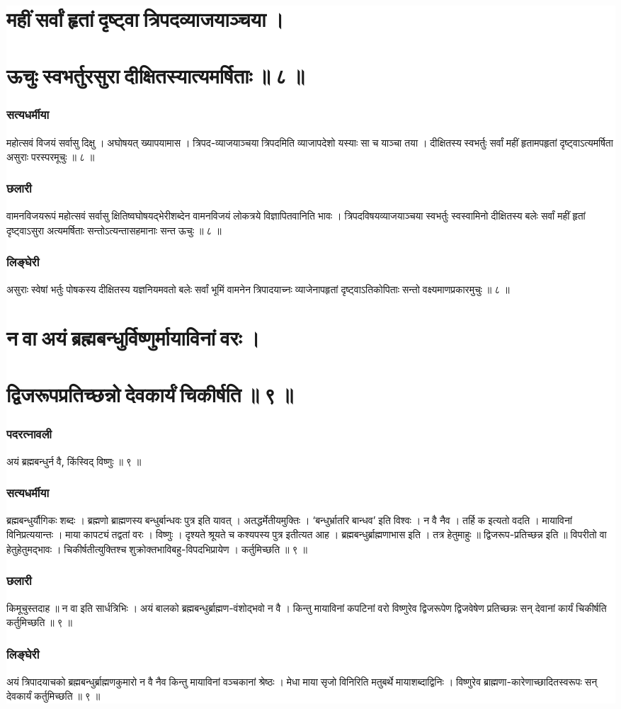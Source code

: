 # **महीं सर्वां हृतां दृष्ट्वा त्रिपदव्याजयाञ्चया ।**

# **ऊचुः स्वभर्तुरसुरा दीक्षितस्यात्यमर्षिताः ॥ ८ ॥**

### **सत्यधर्मीया**

महोत्सवं विजयं सर्वासु दिक्षु । अघोषयत् ख्यापयामास । त्रिपद-व्याजयाञ्चया त्रिपदमिति व्याजापदेशो यस्याः सा च याञ्चा तया । दीक्षितस्य स्वभर्तुः सर्वां महीं हृतामपहृतां दृष्ट्वाऽत्यमर्षिता असुराः परस्परमूचुः ॥ ८ ॥

### **छलारी**

वामनविजयरूपं महोत्सवं सर्वासु क्षितिष्वघोषयद्भेरीशब्देन वामनविजयं लोकत्रये विज्ञापितवानिति भावः । त्रिपदविषयव्याजयाञ्चया स्वभर्तुः स्वस्वामिनो दीक्षितस्य बलेः सर्वां महीं हृतां दृष्ट्वाऽसुरा अत्यमर्षिताः सन्तोऽत्यन्तासहमानाः सन्त ऊचुः ॥ ८ ॥

### **लिङ्घेरी**

असुराः स्वेषां भर्तुः पोषकस्य दीक्षितस्य यज्ञनियमवतो बलेः सर्वां भूमिं वामनेन त्रिपादयाच्नः व्याजेनापहृतां दृष्ट्वाऽतिकोपिताः सन्तो वक्ष्यमाणप्रकारमुचुः ॥ ८ ॥

# **न वा अयं ब्रह्मबन्धुर्विष्णुर्मायाविनां वरः ।**

# **द्विजरूपप्रतिच्छन्नो देवकार्यं चिकीर्षति ॥ ९ ॥**

### **पदरत्नावली**

अयं ब्रह्मबन्धुर्न वै, किंस्विद् विष्णुः ॥ ९ ॥

### **सत्यधर्मीया**

ब्रह्मबन्धुर्यौगिकः शब्दः । ब्रह्मणो ब्राह्मणस्य बन्धुर्बान्धवः पुत्र इति यावत् । अतद्धर्मेतीयमुक्तिः । ‘बन्धुर्भ्रातरि बान्धव’ इति विश्वः । न वै नैव । तर्हि क इत्यतो वदति । मायाविनां विनिप्रत्ययान्तः । माया कापट्यं तद्वतां वरः । विष्णुः । दृश्यते श्रूयते च कश्यपस्य पुत्र इतीत्यत आह । ब्रह्मबन्धुर्ब्राह्मणाभास इति । तत्र हेतुमाहुः ॥ द्विजरूप-प्रतिच्छन्न इति ॥ विपरीतो वा हेतुहेतुमद्भावः । चिकीर्षतीत्युक्तिश्च शुक्रोक्तभाविबहु-विपदभिप्रायेण । कर्तुमिच्छति ॥ ९ ॥

### **छलारी**

किमूचुस्तदाह ॥ न वा इति सार्धत्रिभिः । अयं बालको ब्रह्मबन्धुर्ब्राह्मण-वंशोद्भवो न वै । किन्तु मायाविनां कपटिनां वरो विष्णुरेव द्विजरूपेण द्विजवेषेण प्रतिच्छन्नः सन् देवानां कार्यं चिकीर्षति कर्तुमिच्छति ॥ ९ ॥

### **लिङ्घेरी**

अयं त्रिपादयाचको ब्रह्मबन्धुर्ब्राह्मणकुमारो न वै नैव किन्तु मायाविनां वञ्चकानां श्रेष्ठः । मेधा माया सृजो विनिरिति मतुबर्थे मायाशब्दाद्विनिः । विष्णुरेव ब्राह्मणा-कारेणाच्छादितस्वरूपः सन् देवकार्यं कर्तुमिच्छति ॥ ९ ॥
